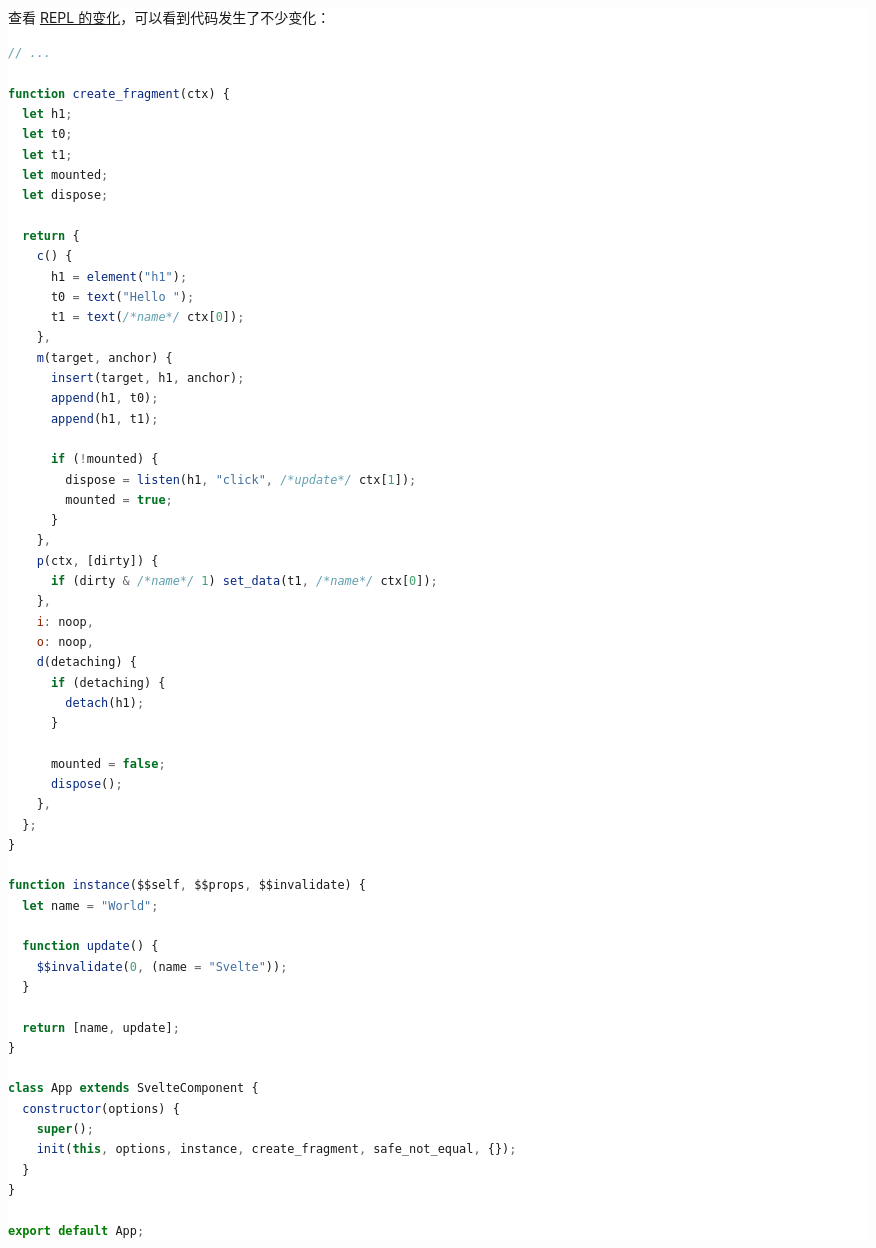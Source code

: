 查看 [REPL 的变化](https://svelte.dev/repl/cb8b2da019d748e3b7020a50c80ac15d?version=4.2.19 "https://svelte.dev/repl/cb8b2da019d748e3b7020a50c80ac15d?version=4.2.19")，可以看到代码发生了不少变化：

```javascript
// ...

function create_fragment(ctx) {
  let h1;
  let t0;
  let t1;
  let mounted;
  let dispose;

  return {
    c() {
      h1 = element("h1");
      t0 = text("Hello ");
      t1 = text(/*name*/ ctx[0]);
    },
    m(target, anchor) {
      insert(target, h1, anchor);
      append(h1, t0);
      append(h1, t1);

      if (!mounted) {
        dispose = listen(h1, "click", /*update*/ ctx[1]);
        mounted = true;
      }
    },
    p(ctx, [dirty]) {
      if (dirty & /*name*/ 1) set_data(t1, /*name*/ ctx[0]);
    },
    i: noop,
    o: noop,
    d(detaching) {
      if (detaching) {
        detach(h1);
      }

      mounted = false;
      dispose();
    },
  };
}

function instance($$self, $$props, $$invalidate) {
  let name = "World";

  function update() {
    $$invalidate(0, (name = "Svelte"));
  }

  return [name, update];
}

class App extends SvelteComponent {
  constructor(options) {
    super();
    init(this, options, instance, create_fragment, safe_not_equal, {});
  }
}

export default App;
```
